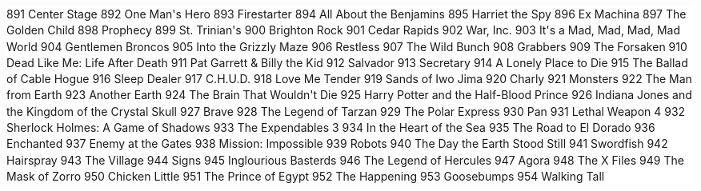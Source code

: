 891 Center Stage
892 One Man's Hero
893 Firestarter
894 All About the Benjamins
895 Harriet the Spy
896 Ex Machina
897 The Golden Child
898 Prophecy
899 St. Trinian's
900 Brighton Rock
901 Cedar Rapids
902 War, Inc.
903 It's a Mad, Mad, Mad, Mad World
904 Gentlemen Broncos
905 Into the Grizzly Maze
906 Restless
907 The Wild Bunch
908 Grabbers
909 The Forsaken
910 Dead Like Me: Life After Death
911 Pat Garrett & Billy the Kid
912 Salvador
913 Secretary
914 A Lonely Place to Die
915 The Ballad of Cable Hogue
916 Sleep Dealer
917 C.H.U.D.
918 Love Me Tender
919 Sands of Iwo Jima
920 Charly
921 Monsters
922 The Man from Earth
923 Another Earth
924 The Brain That Wouldn't Die
925 Harry Potter and the Half-Blood Prince
926 Indiana Jones and the Kingdom of the Crystal Skull
927 Brave
928 The Legend of Tarzan
929 The Polar Express
930 Pan
931 Lethal Weapon 4
932 Sherlock Holmes: A Game of Shadows
933 The Expendables 3
934 In the Heart of the Sea
935 The Road to El Dorado
936 Enchanted
937 Enemy at the Gates
938 Mission: Impossible
939 Robots
940 The Day the Earth Stood Still
941 Swordfish
942 Hairspray
943 The Village
944 Signs
945 Inglourious Basterds
946 The Legend of Hercules
947 Agora
948 The X Files
949 The Mask of Zorro
950 Chicken Little
951 The Prince of Egypt
952 The Happening
953 Goosebumps
954 Walking Tall